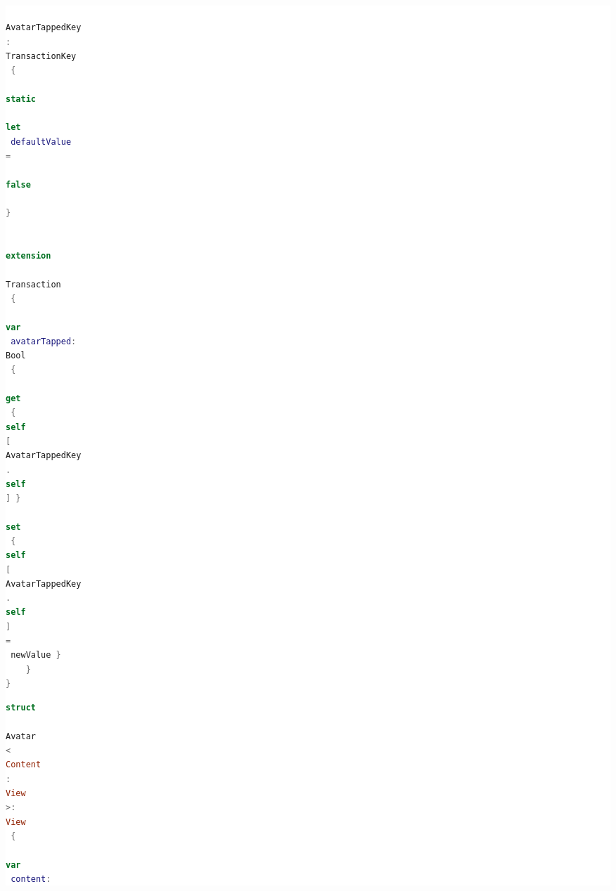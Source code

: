 ```swift
 
AvatarTappedKey
: 
TransactionKey
 {
    
static
 
let
 defaultValue 
=
 
false

}


extension
 
Transaction
 {
    
var
 avatarTapped: 
Bool
 {
        
get
 { 
self
[
AvatarTappedKey
.
self
] }
        
set
 { 
self
[
AvatarTappedKey
.
self
] 
=
 newValue }
    }
}
```

```swift
struct
 
Avatar
<
Content
: 
View
>: 
View
 {
    
var
 content: 
```